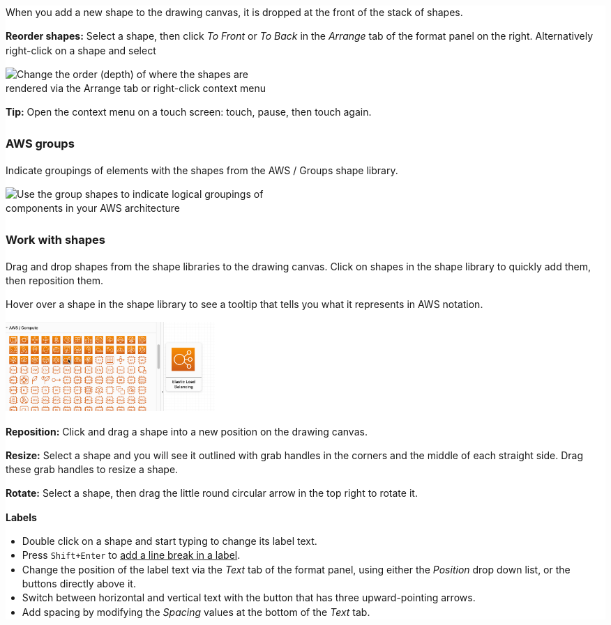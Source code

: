 When you add a new shape to the drawing canvas, it is dropped at the front of the stack of shapes.

**Reorder shapes:** Select a shape, then click _To Front_ or _To Back_ in the _Arrange_ tab of the format panel on the right. Alternatively right-click on a shape and select

<img src="/assets/img/blog/aws-example-z-order.png" style="width=100%;max-width:400px;height:auto;" alt="Change the order (depth) of where the shapes are rendered via the Arrange tab or right-click context menu">

**Tip:** Open the context menu on a touch screen: touch, pause, then touch again.

### AWS groups

Indicate groupings of elements with the shapes from the AWS / Groups shape library.

<img src="/assets/img/blog/aws-19-group-shapes.png" style="width=100%;max-width:400px;height:auto;" alt="Use the group shapes to indicate logical groupings of components in your AWS architecture">

### Work with shapes

Drag and drop shapes from the shape libraries to the drawing canvas. Click on shapes in the shape library to quickly add them, then reposition them.

Hover over a shape in the shape library to see a tooltip that tells you what it represents in AWS notation.

<img src="/assets/img/blog/aws-shape-library-hover.png" style="width=100%;max-width:300px;height:auto;" alt="Hover over shapes in the AWS shape library in diagrams.net to see their function">

**Reposition:** Click and drag a shape into a new position on the drawing canvas.

**Resize:** Select a shape and you will see it outlined with grab handles in the corners and the middle of each straight side. Drag these grab handles to resize a shape.

**Rotate:** Select a shape, then drag the little round circular arrow in the top right to rotate it.

**Labels**
* Double click on a shape and start typing to change its label text.
* Press ``Shift+Enter`` to [add a line break in a label](/doc/faq/line-breaks.html).
* Change the position of the label text via the _Text_ tab of the format panel, using either the _Position_ drop down list, or the buttons directly above it.
* Switch between horizontal and vertical text with the button that has three upward-pointing arrows.
* Add spacing by modifying the _Spacing_ values at the bottom of the _Text_ tab.
